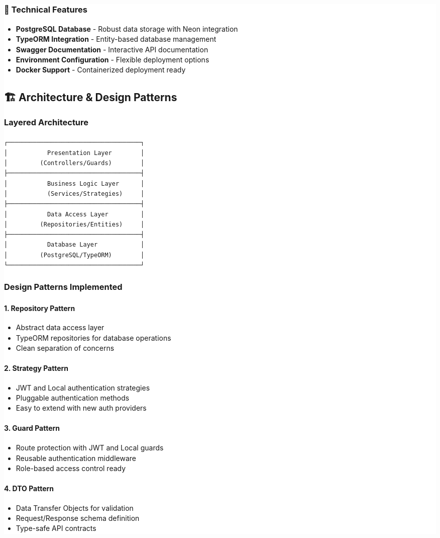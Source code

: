 ### 🔧 Technical Features

- **PostgreSQL Database** - Robust data storage with Neon integration
- **TypeORM Integration** - Entity-based database management
- **Swagger Documentation** - Interactive API documentation
- **Environment Configuration** - Flexible deployment options
- **Docker Support** - Containerized deployment ready

## 🏗️ Architecture & Design Patterns

### **Layered Architecture**

```
┌─────────────────────────────────────┐
│           Presentation Layer        │
│         (Controllers/Guards)        │
├─────────────────────────────────────┤
│           Business Logic Layer      │
│           (Services/Strategies)     │
├─────────────────────────────────────┤
│           Data Access Layer         │
│         (Repositories/Entities)     │
├─────────────────────────────────────┤
│           Database Layer            │
│         (PostgreSQL/TypeORM)        │
└─────────────────────────────────────┘
```

### **Design Patterns Implemented**

#### **1. Repository Pattern**

- Abstract data access layer
- TypeORM repositories for database operations
- Clean separation of concerns

#### **2. Strategy Pattern**

- JWT and Local authentication strategies
- Pluggable authentication methods
- Easy to extend with new auth providers

#### **3. Guard Pattern**

- Route protection with JWT and Local guards
- Reusable authentication middleware
- Role-based access control ready

#### **4. DTO Pattern**

- Data Transfer Objects for validation
- Request/Response schema definition
- Type-safe API contracts
